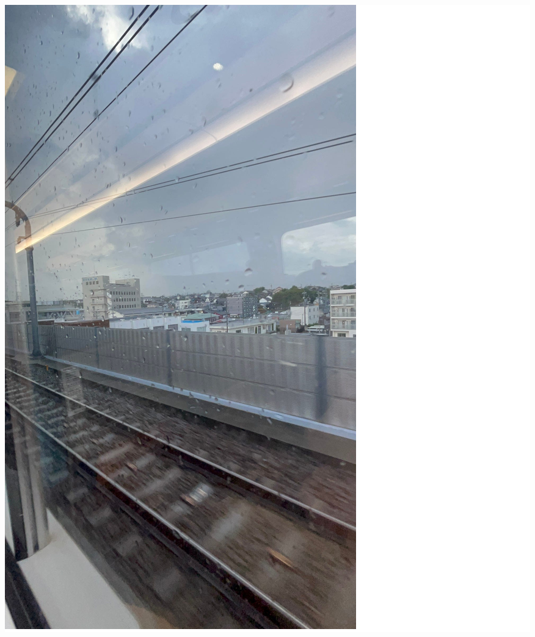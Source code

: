 ![One image shows seat information, the other is the entry ticket (for machine scanning)](/assets/7b8a0563c157/1*3mfOkpdDFjb7BziVaaezRg.jpeg)
